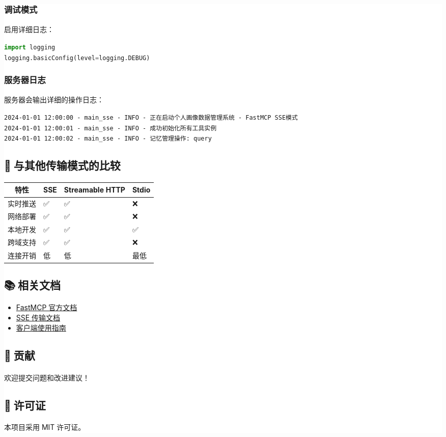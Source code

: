 ### 调试模式

启用详细日志：

```python
import logging
logging.basicConfig(level=logging.DEBUG)
```

### 服务器日志

服务器会输出详细的操作日志：

```
2024-01-01 12:00:00 - main_sse - INFO - 正在启动个人画像数据管理系统 - FastMCP SSE模式
2024-01-01 12:00:01 - main_sse - INFO - 成功初始化所有工具实例
2024-01-01 12:00:02 - main_sse - INFO - 记忆管理操作: query
```

## 🔄 与其他传输模式的比较

| 特性 | SSE | Streamable HTTP | Stdio |
|------|-----|-----------------|-------|
| 实时推送 | ✅ | ✅ | ❌ |
| 网络部署 | ✅ | ✅ | ❌ |
| 本地开发 | ✅ | ✅ | ✅ |
| 跨域支持 | ✅ | ✅ | ❌ |
| 连接开销 | 低 | 低 | 最低 |

## 📚 相关文档

- [FastMCP 官方文档](https://gofastmcp.com/)
- [SSE 传输文档](https://gofastmcp.com/clients/transports#sse-server-sent-events)
- [客户端使用指南](https://gofastmcp.com/clients/)

## 🤝 贡献

欢迎提交问题和改进建议！

## 📄 许可证

本项目采用 MIT 许可证。 
